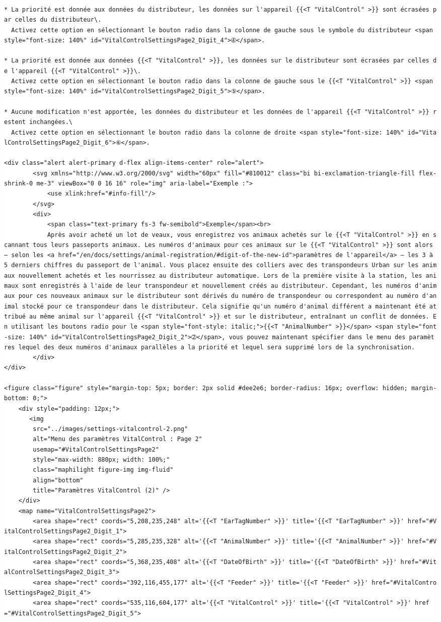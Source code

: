 ```
* La priorité est donnée aux données du distributeur, les données sur l'appareil {{<T "VitalControl" >}} sont écrasées par celles du distributeur\.
  Activez cette option en sélectionnant le bouton radio dans la colonne de gauche sous le symbole du distributeur <span style="font-size: 140%" id="VitalControlSettingsPage2_Digit_4">➃</span>.

* La priorité est donnée aux données {{<T "VitalControl" >}}, les données sur le distributeur sont écrasées par celles de l'appareil {{<T "VitalControl" >}}\.
  Activez cette option en sélectionnant le bouton radio dans la colonne de gauche sous le {{<T "VitalControl" >}} <span style="font-size: 140%" id="VitalControlSettingsPage2_Digit_5">⑤</span>.

* Aucune modification n'est apportée, les données du distributeur et les données de l'appareil {{<T "VitalControl" >}} restent inchangées.\
  Activez cette option en sélectionnant le bouton radio dans la colonne de droite <span style="font-size: 140%" id="VitalControlSettingsPage2_Digit_6">⑥</span>.

<div class="alert alert-primary d-flex align-items-center" role="alert">
        <svg xmlns="http://www.w3.org/2000/svg" width="60px" fill="#810012" class="bi bi-exclamation-triangle-fill flex-shrink-0 me-3" viewBox="0 0 16 16" role="img" aria-label="Exemple :">
            <use xlink:href="#info-fill"/>
        </svg>
        <div>
            <span class="text-primary fs-3 fw-semibold">Exemple</span><br>
            Après avoir acheté un lot de veaux, vous enregistrez vos animaux achetés sur le {{<T "VitalControl" >}} en scannant tous leurs passeports animaux. Les numéros d'animaux pour ces animaux sur le {{<T "VitalControl" >}} sont alors – selon les <a href="/en/docs/settings/animal-registration/#digit-of-the-new-id">paramètres de l'appareil</a> – les 3 à 5 derniers chiffres du passeport de l'animal. Vous placez ensuite des colliers avec des transpondeurs Urban sur les animaux nouvellement achetés et les nourrissez au distributeur automatique. Lors de la première visite à la station, les animaux sont enregistrés à l'aide de leur transpondeur et nouvellement créés au distributeur. Cependant, les numéros d'animaux pour ces nouveaux animaux sur le distributeur sont dérivés du numéro de transpondeur ou correspondent au numéro d'animal stocké pour ce transpondeur dans le distributeur. Cela signifie qu'un numéro d'animal différent a maintenant été attribué au même animal sur l'appareil {{<T "VitalControl" >}} et sur le distributeur, entraînant un conflit de données. En utilisant les boutons radio pour le <span style="font-style: italic;">{{<T "AnimalNumber" >}}</span> <span style="font-size: 140%" id="VitalControlSettingsPage2_Digit_2">➁</span>, vous pouvez maintenant spécifier dans le menu des paramètres lequel des deux numéros d'animaux parallèles a la priorité et lequel sera supprimé lors de la synchronisation.
        </div>
</div>

<figure class="figure" style="margin-top: 5px; border: 2px solid #dee2e6; border-radius: 16px; overflow: hidden; margin-bottom: 0;">
    <div style="padding: 12px;">
       <img
        src="../images/settings-vitalcontrol-2.png"
        alt="Menu des paramètres VitalControl : Page 2"
        usemap="#VitalControlSettingsPage2"
        style="max-width: 880px; width: 100%;"
        class="maphilight figure-img img-fluid" 
        align="bottom"
        title="Paramètres VitalControl (2)" />
    </div>
    <map name="VitalControlSettingsPage2">
        <area shape="rect" coords="5,208,235,248" alt='{{<T "EarTagNumber" >}}' title='{{<T "EarTagNumber" >}}' href="#VitalControlSettingsPage2_Digit_1">
        <area shape="rect" coords="5,285,235,328" alt='{{<T "AnimalNumber" >}}' title='{{<T "AnimalNumber" >}}' href="#VitalControlSettingsPage2_Digit_2">
        <area shape="rect" coords="5,368,235,408" alt='{{<T "DateOfBirth" >}}' title='{{<T "DateOfBirth" >}}' href="#VitalControlSettingsPage2_Digit_3">
        <area shape="rect" coords="392,116,455,177" alt='{{<T "Feeder" >}}' title='{{<T "Feeder" >}}' href="#VitalControlSettingsPage2_Digit_4">
        <area shape="rect" coords="535,116,604,177" alt='{{<T "VitalControl" >}}' title='{{<T "VitalControl" >}}' href="#VitalControlSettingsPage2_Digit_5">
```